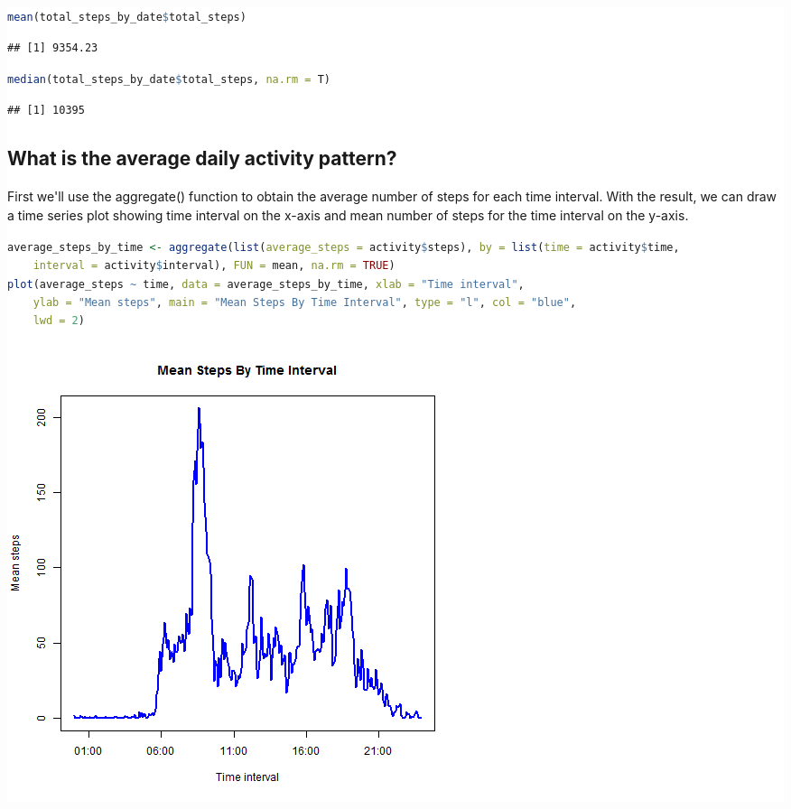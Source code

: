 ```r
mean(total_steps_by_date$total_steps)
```

```
## [1] 9354.23
```

```r
median(total_steps_by_date$total_steps, na.rm = T)
```

```
## [1] 10395
```
## What is the average daily activity pattern?
First we'll use the aggregate() function to obtain the average number of steps for each time interval.  With the result, we can draw a time series plot showing time interval on the x-axis and mean number of steps for the time interval on the y-axis.   

```r
average_steps_by_time <- aggregate(list(average_steps = activity$steps), by = list(time = activity$time, 
    interval = activity$interval), FUN = mean, na.rm = TRUE)
plot(average_steps ~ time, data = average_steps_by_time, xlab = "Time interval", 
    ylab = "Mean steps", main = "Mean Steps By Time Interval", type = "l", col = "blue", 
    lwd = 2)
```

![plot of chunk unnamed-chunk-5](figure/unnamed-chunk-5-1.png) 
